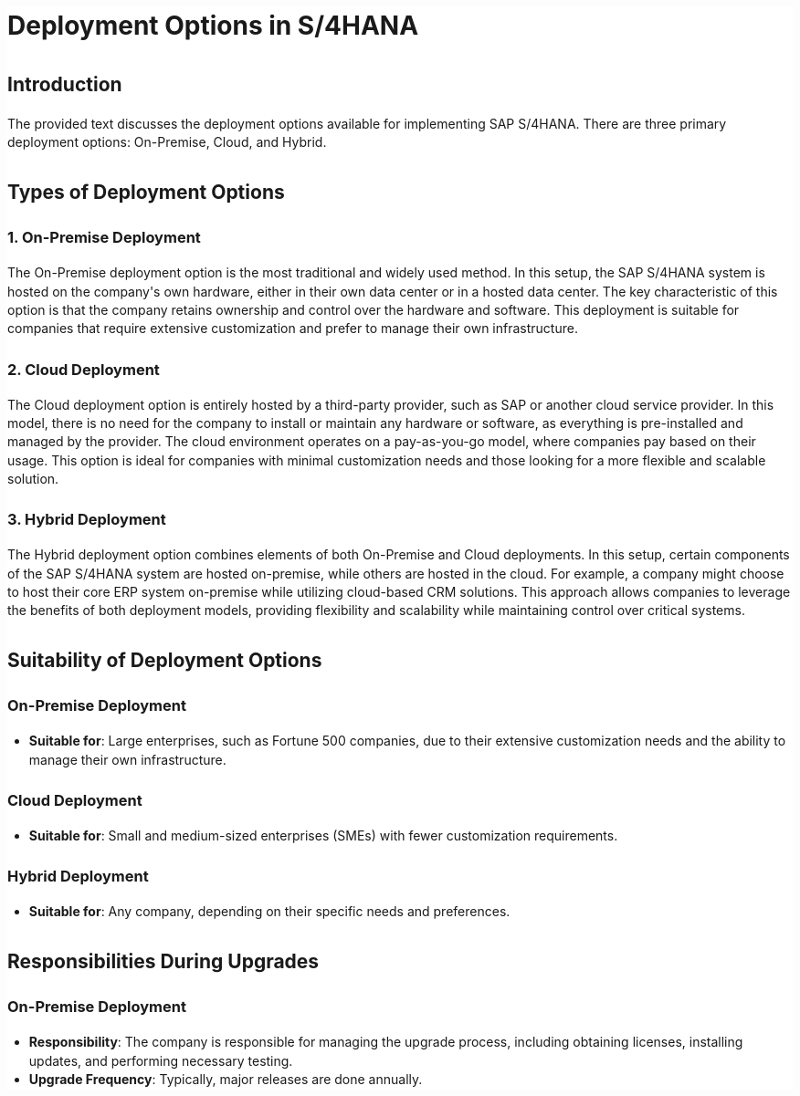 # Deployment Options in S/4HANA

## Introduction
The provided text discusses the deployment options available for implementing SAP S/4HANA. There are three primary deployment options: On-Premise, Cloud, and Hybrid.

## Types of Deployment Options

### 1. On-Premise Deployment
The On-Premise deployment option is the most traditional and widely used method. In this setup, the SAP S/4HANA system is hosted on the company's own hardware, either in their own data center or in a hosted data center. The key characteristic of this option is that the company retains ownership and control over the hardware and software. This deployment is suitable for companies that require extensive customization and prefer to manage their own infrastructure.

### 2. Cloud Deployment
The Cloud deployment option is entirely hosted by a third-party provider, such as SAP or another cloud service provider. In this model, there is no need for the company to install or maintain any hardware or software, as everything is pre-installed and managed by the provider. The cloud environment operates on a pay-as-you-go model, where companies pay based on their usage. This option is ideal for companies with minimal customization needs and those looking for a more flexible and scalable solution.

### 3. Hybrid Deployment
The Hybrid deployment option combines elements of both On-Premise and Cloud deployments. In this setup, certain components of the SAP S/4HANA system are hosted on-premise, while others are hosted in the cloud. For example, a company might choose to host their core ERP system on-premise while utilizing cloud-based CRM solutions. This approach allows companies to leverage the benefits of both deployment models, providing flexibility and scalability while maintaining control over critical systems.

## Suitability of Deployment Options

### On-Premise Deployment
- **Suitable for**: Large enterprises, such as Fortune 500 companies, due to their extensive customization needs and the ability to manage their own infrastructure.

### Cloud Deployment
- **Suitable for**: Small and medium-sized enterprises (SMEs) with fewer customization requirements.

### Hybrid Deployment
- **Suitable for**: Any company, depending on their specific needs and preferences.

## Responsibilities During Upgrades

### On-Premise Deployment
- **Responsibility**: The company is responsible for managing the upgrade process, including obtaining licenses, installing updates, and performing necessary testing.
- **Upgrade Frequency**: Typically, major releases are done annually.
